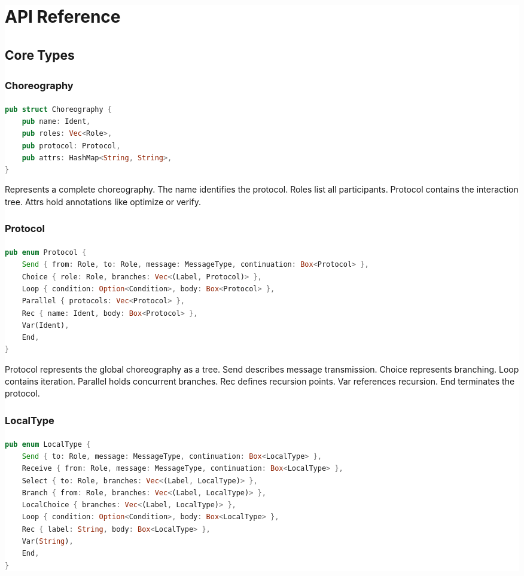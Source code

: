 # API Reference

## Core Types

### Choreography

```rust
pub struct Choreography {
    pub name: Ident,
    pub roles: Vec<Role>,
    pub protocol: Protocol,
    pub attrs: HashMap<String, String>,
}
```

Represents a complete choreography. The name identifies the protocol. Roles list all participants. Protocol contains the interaction tree. Attrs hold annotations like optimize or verify.

### Protocol

```rust
pub enum Protocol {
    Send { from: Role, to: Role, message: MessageType, continuation: Box<Protocol> },
    Choice { role: Role, branches: Vec<(Label, Protocol)> },
    Loop { condition: Option<Condition>, body: Box<Protocol> },
    Parallel { protocols: Vec<Protocol> },
    Rec { name: Ident, body: Box<Protocol> },
    Var(Ident),
    End,
}
```

Protocol represents the global choreography as a tree. Send describes message transmission. Choice represents branching. Loop contains iteration. Parallel holds concurrent branches. Rec defines recursion points. Var references recursion. End terminates the protocol.

### LocalType

```rust
pub enum LocalType {
    Send { to: Role, message: MessageType, continuation: Box<LocalType> },
    Receive { from: Role, message: MessageType, continuation: Box<LocalType> },
    Select { to: Role, branches: Vec<(Label, LocalType)> },
    Branch { from: Role, branches: Vec<(Label, LocalType)> },
    LocalChoice { branches: Vec<(Label, LocalType)> },
    Loop { condition: Option<Condition>, body: Box<LocalType> },
    Rec { label: String, body: Box<LocalType> },
    Var(String),
    End,
}
```
